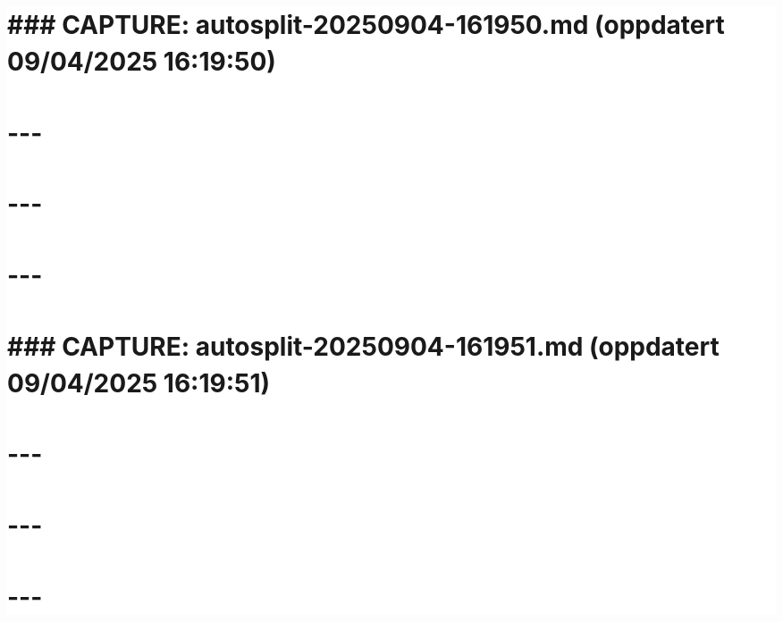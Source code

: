 #

#

# \### CAPTURE: autosplit-20250904-161950.md (oppdatert 09/04/2025 16:19:50)

# ---

#

#

# ---

#

#

#

# ---

#

#

#

#

#

# \### CAPTURE: autosplit-20250904-161951.md (oppdatert 09/04/2025 16:19:51)

# ---

#

#

# ---

#

#

#

# ---
